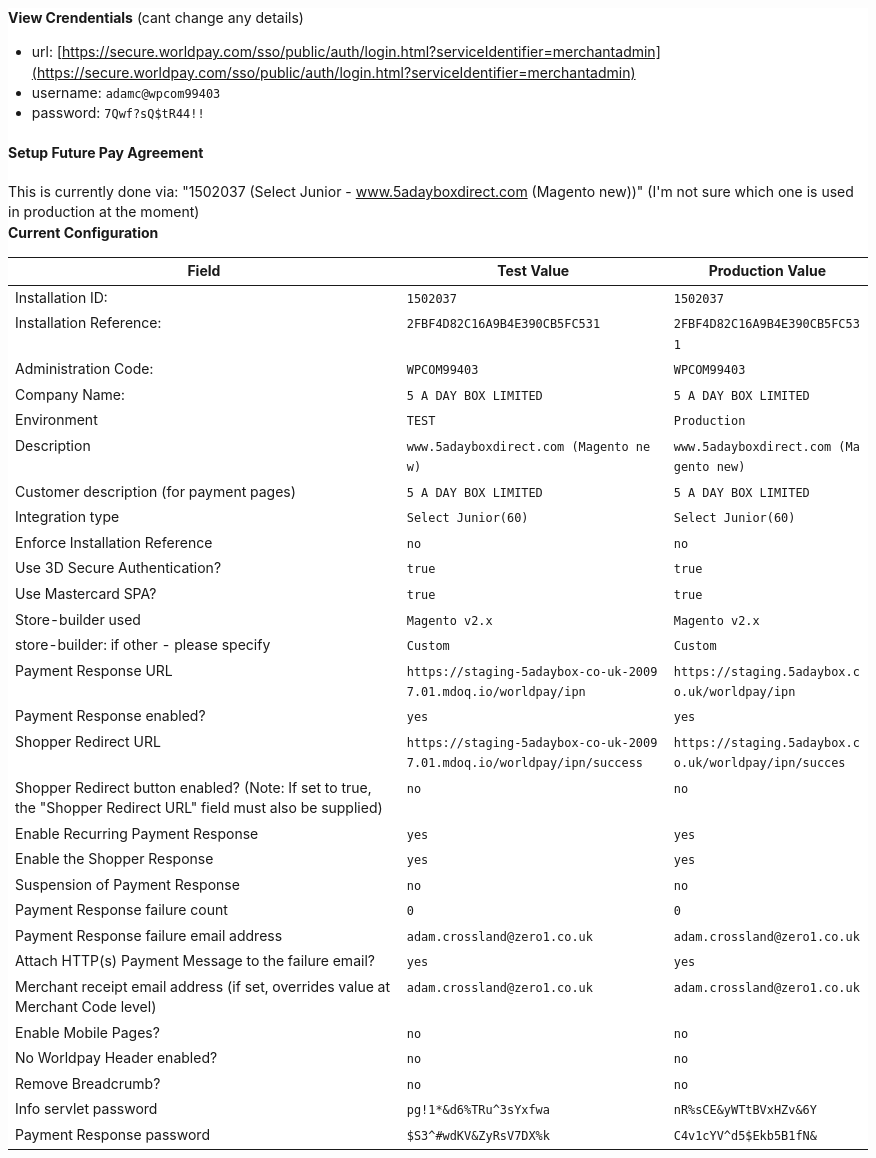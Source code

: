 **View Crendentials**
(cant change any details)
- url: [https://secure.worldpay.com/sso/public/auth/login.html?serviceIdentifier=merchantadmin](https://secure.worldpay.com/sso/public/auth/login.html?serviceIdentifier=merchantadmin)
- username: `adamc@wpcom99403`
- password: `7Qwf?sQ$tR44!!`


#### Setup Future Pay Agreement
This is currently done via: "1502037 (Select Junior - www.5adayboxdirect.com (Magento new))" (I'm not sure which one is used in production at the moment)  
**Current Configuration**

|Field|Test Value|Production Value|
|---|---|---|
|Installation ID:|`1502037`|`1502037`|
|Installation Reference:|`2FBF4D82C16A9B4E390CB5FC531`|`2FBF4D82C16A9B4E390CB5FC531`|
|Administration Code:|`WPCOM99403`|`WPCOM99403`|
|Company Name:|`5 A DAY BOX LIMITED`|`5 A DAY BOX LIMITED`|
|Environment|`TEST`|`Production`|
|Description|`www.5adayboxdirect.com (Magento new)`|`www.5adayboxdirect.com (Magento new)`|
|Customer description (for payment pages)|`5 A DAY BOX LIMITED`|`5 A DAY BOX LIMITED`|
|Integration type|`Select Junior(60)`|`Select Junior(60)`|
|Enforce Installation Reference|`no`|`no`|					
|Use 3D Secure Authentication?|`true`|`true`|
|Use Mastercard SPA?|`true`|`true`|
|Store-builder used|`Magento v2.x`|`Magento v2.x`|
|store-builder: if other - please specify|`Custom`|`Custom`|
|Payment Response URL|`https://staging-5adaybox-co-uk-20097.01.mdoq.io/worldpay/ipn`|`https://staging.5adaybox.co.uk/worldpay/ipn`|
|Payment Response enabled?|`yes`|`yes`|
|Shopper Redirect URL|`https://staging-5adaybox-co-uk-20097.01.mdoq.io/worldpay/ipn/success`|`https://staging.5adaybox.co.uk/worldpay/ipn/succes`|
|Shopper Redirect button enabled? (Note: If set to true, the "Shopper Redirect URL" field must also be supplied)|`no`|`no`|
|Enable Recurring Payment Response|`yes`|`yes`|
|Enable the Shopper Response|`yes`|`yes`|
|Suspension of Payment Response|`no`|`no`|
|Payment Response failure count|`0`|`0`|
|Payment Response failure email address|`adam.crossland@zero1.co.uk`|`adam.crossland@zero1.co.uk`|
|Attach HTTP(s) Payment Message to the failure email?|`yes`|`yes`|
|Merchant receipt email address (if set, overrides value at Merchant Code level)|`adam.crossland@zero1.co.uk`|`adam.crossland@zero1.co.uk`|
|Enable Mobile Pages?|`no`|`no`|
|No Worldpay Header enabled?|`no`|`no`|
|Remove Breadcrumb?|`no`|`no`|
|Info servlet password|`pg!1*&d6%TRu^3sYxfwa`|`nR%sCE&yWTtBVxHZv&6Y`|
|Payment Response password|`$S3^#wdKV&ZyRsV7DX%k`|`C4v1cYV^d5$Ekb5B1fN&`|